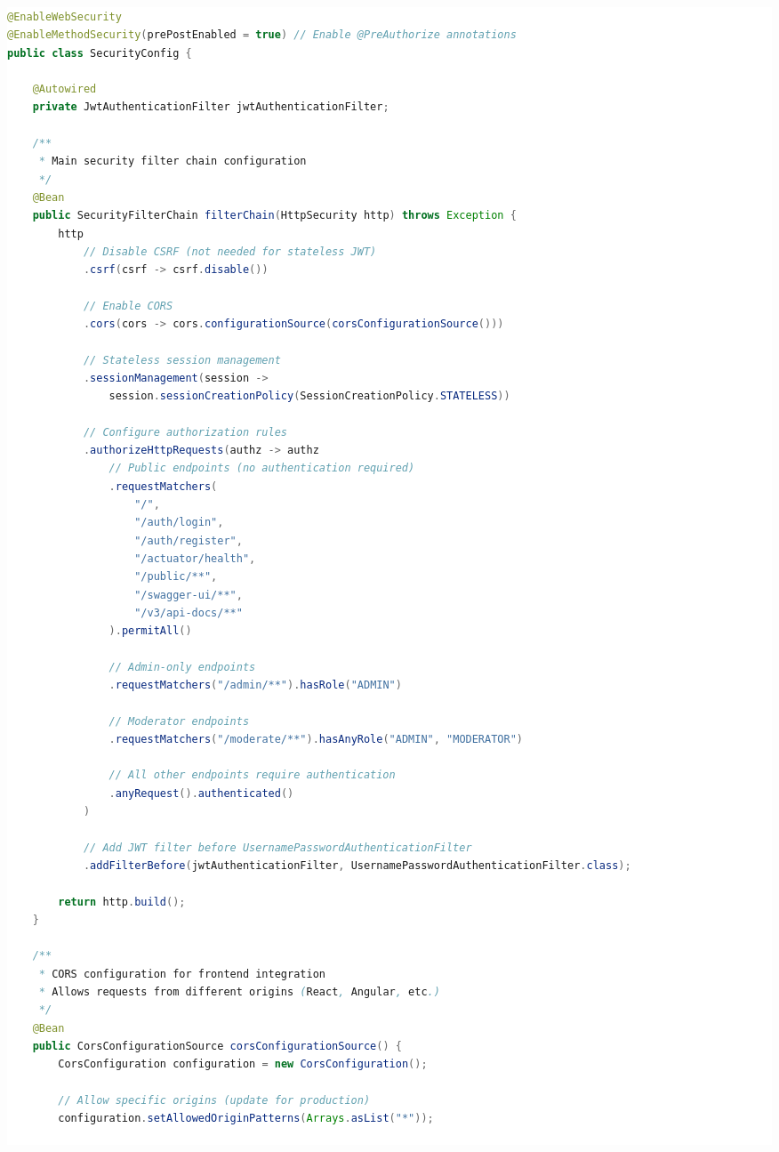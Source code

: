 ```java
@EnableWebSecurity
@EnableMethodSecurity(prePostEnabled = true) // Enable @PreAuthorize annotations
public class SecurityConfig {
    
    @Autowired
    private JwtAuthenticationFilter jwtAuthenticationFilter;
    
    /**
     * Main security filter chain configuration
     */
    @Bean
    public SecurityFilterChain filterChain(HttpSecurity http) throws Exception {
        http
            // Disable CSRF (not needed for stateless JWT)
            .csrf(csrf -> csrf.disable())
            
            // Enable CORS
            .cors(cors -> cors.configurationSource(corsConfigurationSource()))
            
            // Stateless session management
            .sessionManagement(session -> 
                session.sessionCreationPolicy(SessionCreationPolicy.STATELESS))
            
            // Configure authorization rules
            .authorizeHttpRequests(authz -> authz
                // Public endpoints (no authentication required)
                .requestMatchers(
                    "/",
                    "/auth/login",
                    "/auth/register", 
                    "/actuator/health",
                    "/public/**",
                    "/swagger-ui/**",
                    "/v3/api-docs/**"
                ).permitAll()
                
                // Admin-only endpoints
                .requestMatchers("/admin/**").hasRole("ADMIN")
                
                // Moderator endpoints
                .requestMatchers("/moderate/**").hasAnyRole("ADMIN", "MODERATOR")
                
                // All other endpoints require authentication
                .anyRequest().authenticated()
            )
            
            // Add JWT filter before UsernamePasswordAuthenticationFilter
            .addFilterBefore(jwtAuthenticationFilter, UsernamePasswordAuthenticationFilter.class);
        
        return http.build();
    }
    
    /**
     * CORS configuration for frontend integration
     * Allows requests from different origins (React, Angular, etc.)
     */
    @Bean
    public CorsConfigurationSource corsConfigurationSource() {
        CorsConfiguration configuration = new CorsConfiguration();
        
        // Allow specific origins (update for production)
        configuration.setAllowedOriginPatterns(Arrays.asList("*"));
        
```